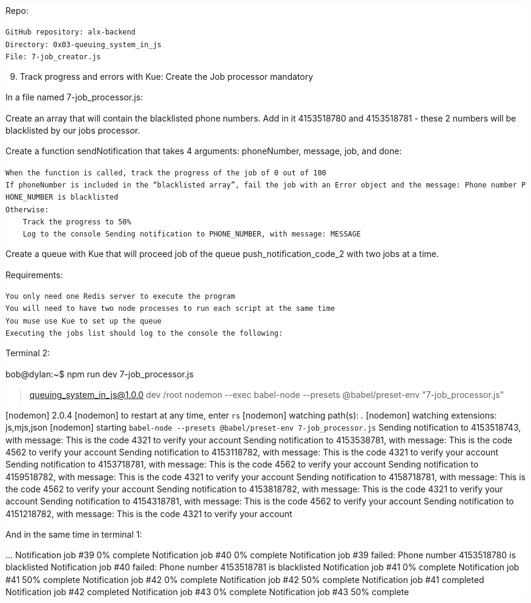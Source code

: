 Repo:

    GitHub repository: alx-backend
    Directory: 0x03-queuing_system_in_js
    File: 7-job_creator.js

9. Track progress and errors with Kue: Create the Job processor
mandatory

In a file named 7-job_processor.js:

Create an array that will contain the blacklisted phone numbers. Add in it 4153518780 and 4153518781 - these 2 numbers will be blacklisted by our jobs processor.

Create a function sendNotification that takes 4 arguments: phoneNumber, message, job, and done:

    When the function is called, track the progress of the job of 0 out of 100
    If phoneNumber is included in the “blacklisted array”, fail the job with an Error object and the message: Phone number PHONE_NUMBER is blacklisted
    Otherwise:
        Track the progress to 50%
        Log to the console Sending notification to PHONE_NUMBER, with message: MESSAGE

Create a queue with Kue that will proceed job of the queue push_notification_code_2 with two jobs at a time.

Requirements:

    You only need one Redis server to execute the program
    You will need to have two node processes to run each script at the same time
    You muse use Kue to set up the queue
    Executing the jobs list should log to the console the following:

Terminal 2:

bob@dylan:~$ npm run dev 7-job_processor.js 

> queuing_system_in_js@1.0.0 dev /root
> nodemon --exec babel-node --presets @babel/preset-env "7-job_processor.js"

[nodemon] 2.0.4
[nodemon] to restart at any time, enter `rs`
[nodemon] watching path(s): *.*
[nodemon] watching extensions: js,mjs,json
[nodemon] starting `babel-node --presets @babel/preset-env 7-job_processor.js`
Sending notification to 4153518743, with message: This is the code 4321 to verify your account
Sending notification to 4153538781, with message: This is the code 4562 to verify your account
Sending notification to 4153118782, with message: This is the code 4321 to verify your account
Sending notification to 4153718781, with message: This is the code 4562 to verify your account
Sending notification to 4159518782, with message: This is the code 4321 to verify your account
Sending notification to 4158718781, with message: This is the code 4562 to verify your account
Sending notification to 4153818782, with message: This is the code 4321 to verify your account
Sending notification to 4154318781, with message: This is the code 4562 to verify your account
Sending notification to 4151218782, with message: This is the code 4321 to verify your account

And in the same time in terminal 1:

...
Notification job #39 0% complete
Notification job #40 0% complete
Notification job #39 failed: Phone number 4153518780 is blacklisted
Notification job #40 failed: Phone number 4153518781 is blacklisted
Notification job #41 0% complete
Notification job #41 50% complete
Notification job #42 0% complete
Notification job #42 50% complete
Notification job #41 completed
Notification job #42 completed
Notification job #43 0% complete
Notification job #43 50% complete